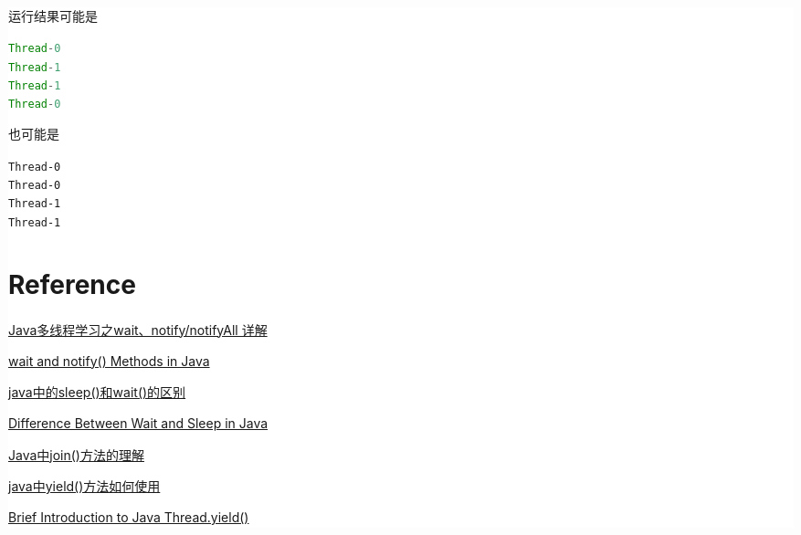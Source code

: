 运行结果可能是

```java
Thread-0
Thread-1
Thread-1
Thread-0
```

也可能是

```
Thread-0
Thread-0
Thread-1
Thread-1
```

# Reference

[Java多线程学习之wait、notify/notifyAll 详解](https://www.cnblogs.com/moongeek/p/7631447.html)

[wait and notify() Methods in Java](http://www.baeldung.com/java-wait-notify)

[java中的sleep()和wait()的区别](https://www.cnblogs.com/hongten/p/hongten_java_sleep_wait.html)

[Difference Between Wait and Sleep in Java](http://www.baeldung.com/java-wait-and-sleep)

[Java中join()方法的理解](https://www.cnblogs.com/aboutblank/p/3631453.html)

[java中yield()方法如何使用](https://blog.csdn.net/zhuwei898321/article/details/72844506)

[Brief Introduction to Java Thread.yield()](https://www.baeldung.com/java-thread-yield)

